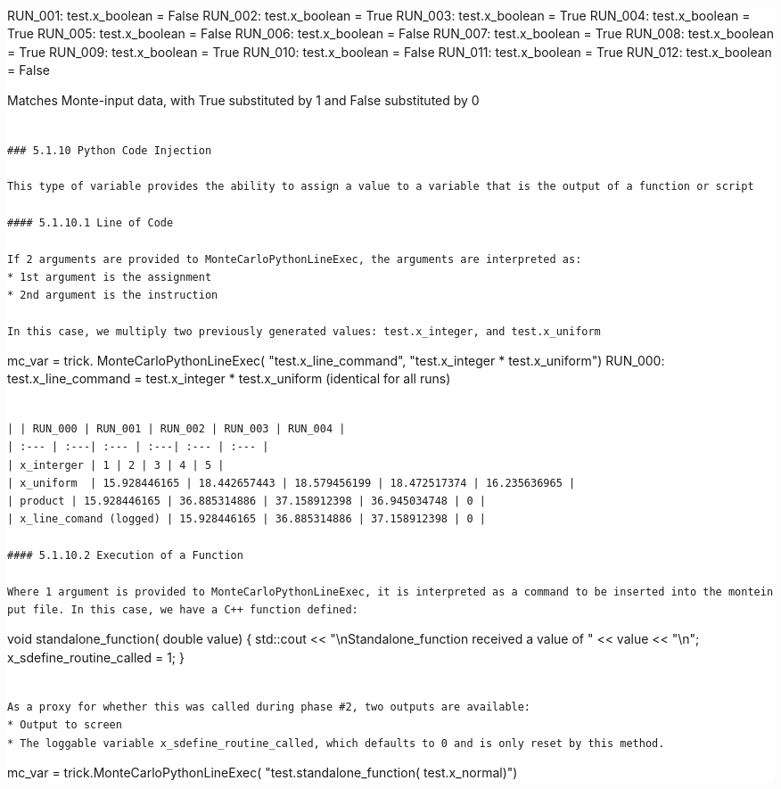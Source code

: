 RUN_001: test.x_boolean = False
RUN_002: test.x_boolean = True
RUN_003: test.x_boolean = True
RUN_004: test.x_boolean = True
RUN_005: test.x_boolean = False
RUN_006: test.x_boolean = False
RUN_007: test.x_boolean = True
RUN_008: test.x_boolean = True
RUN_009: test.x_boolean = True
RUN_010: test.x_boolean = False
RUN_011: test.x_boolean = True
RUN_012: test.x_boolean = False

Matches Monte-input data, with True substituted by 1 and False substituted by 0
```

### 5.1.10 Python Code Injection

This type of variable provides the ability to assign a value to a variable that is the output of a function or script

#### 5.1.10.1 Line of Code

If 2 arguments are provided to MonteCarloPythonLineExec, the arguments are interpreted as:
* 1st argument is the assignment
* 2nd argument is the instruction

In this case, we multiply two previously generated values: test.x_integer, and test.x_uniform

```
mc_var = trick. MonteCarloPythonLineExec( "test.x_line_command",
                                          "test.x_integer * test.x_uniform")
RUN_000: test.x_line_command = test.x_integer * test.x_uniform
(identical for all runs)
```

| | RUN_000 | RUN_001 | RUN_002 | RUN_003 | RUN_004 |
| :--- | :---| :--- | :---| :--- | :--- |
| x_interger | 1 | 2 | 3 | 4 | 5 |
| x_uniform  | 15.928446165 | 18.442657443 | 18.579456199 | 18.472517374 | 16.235636965 |
| product | 15.928446165 | 36.885314886 | 37.158912398 | 36.945034748 | 0 |
| x_line_comand (logged) | 15.928446165 | 36.885314886 | 37.158912398 | 0 |

#### 5.1.10.2 Execution of a Function

Where 1 argument is provided to MonteCarloPythonLineExec, it is interpreted as a command to be inserted into the monteinput file. In this case, we have a C++ function defined:

```
void standalone_function( double value)
{
 std::cout << "\nStandalone_function received a value of " << value << "\n";
 x_sdefine_routine_called = 1;
}
```

As a proxy for whether this was called during phase #2, two outputs are available:
* Output to screen
* The loggable variable x_sdefine_routine_called, which defaults to 0 and is only reset by this method.

```
mc_var = trick.MonteCarloPythonLineExec( "test.standalone_function( test.x_normal)")
